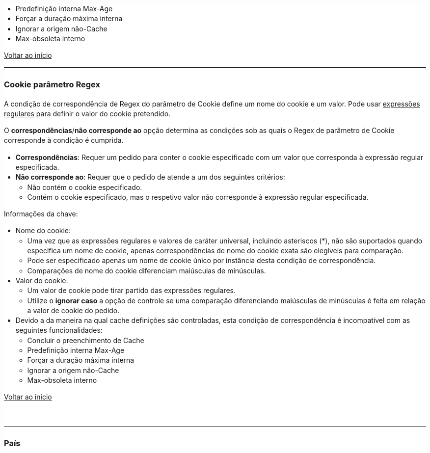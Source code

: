   - Predefinição interna Max-Age
  - Forçar a duração máxima interna
  - Ignorar a origem não-Cache
  - Max-obsoleta interno

[Voltar ao início](#reference-for-rules-engine-match-conditions)
</br>

---

### <a name="cookie-parameter-regex"></a>Cookie parâmetro Regex

A condição de correspondência de Regex do parâmetro de Cookie define um nome do cookie e um valor. Pode usar [expressões regulares](cdn-verizon-premium-rules-engine-reference.md#regular-expressions) para definir o valor do cookie pretendido.

O **correspondências**/**não corresponde ao** opção determina as condições sob as quais o Regex de parâmetro de Cookie corresponde à condição é cumprida.

- **Correspondências**: Requer um pedido para conter o cookie especificado com um valor que corresponda à expressão regular especificada.
- **Não corresponde ao**: Requer que o pedido de atende a um dos seguintes critérios:
  - Não contém o cookie especificado.
  - Contém o cookie especificado, mas o respetivo valor não corresponde à expressão regular especificada.
  
Informações da chave:

- Nome do cookie:
  - Uma vez que as expressões regulares e valores de caráter universal, incluindo asteriscos (*), não são suportados quando especifica um nome de cookie, apenas correspondências de nome do cookie exata são elegíveis para comparação.
  - Pode ser especificado apenas um nome de cookie único por instância desta condição de correspondência.
  - Comparações de nome do cookie diferenciam maiúsculas de minúsculas.
- Valor do cookie:
  - Um valor de cookie pode tirar partido das expressões regulares.
  - Utilize o **ignorar caso** a opção de controle se uma comparação diferenciando maiúsculas de minúsculas é feita em relação a valor de cookie do pedido.
- Devido a da maneira na qual cache definições são controladas, esta condição de correspondência é incompatível com as seguintes funcionalidades:
  - Concluir o preenchimento de Cache
  - Predefinição interna Max-Age
  - Forçar a duração máxima interna
  - Ignorar a origem não-Cache
  - Max-obsoleta interno

[Voltar ao início](#reference-for-rules-engine-match-conditions)

</br>

---

### <a name="country"></a>País
